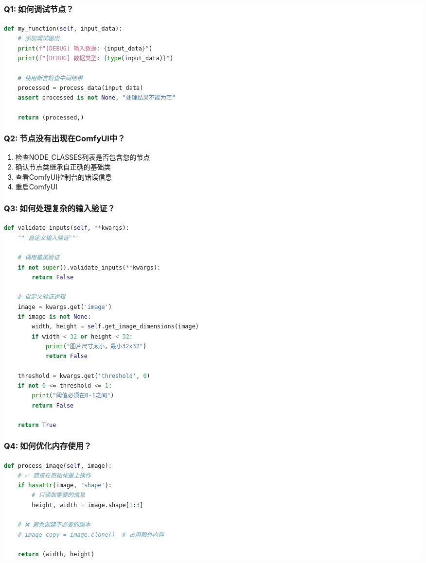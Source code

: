 ### Q1: 如何调试节点？

```python
def my_function(self, input_data):
    # 添加调试输出
    print(f"[DEBUG] 输入数据: {input_data}")
    print(f"[DEBUG] 数据类型: {type(input_data)}")
    
    # 使用断言检查中间结果
    processed = process_data(input_data)
    assert processed is not None, "处理结果不能为空"
    
    return (processed,)
```

### Q2: 节点没有出现在ComfyUI中？

1. 检查NODE_CLASSES列表是否包含您的节点
2. 确认节点类继承自正确的基础类
3. 查看ComfyUI控制台的错误信息
4. 重启ComfyUI

### Q3: 如何处理复杂的输入验证？

```python
def validate_inputs(self, **kwargs):
    """自定义输入验证"""
    
    # 调用基类验证
    if not super().validate_inputs(**kwargs):
        return False
    
    # 自定义验证逻辑
    image = kwargs.get('image')
    if image is not None:
        width, height = self.get_image_dimensions(image)
        if width < 32 or height < 32:
            print("图片尺寸太小，最小32x32")
            return False
    
    threshold = kwargs.get('threshold', 0)
    if not 0 <= threshold <= 1:
        print("阈值必须在0-1之间")  
        return False
    
    return True
```

### Q4: 如何优化内存使用？

```python
def process_image(self, image):
    # ✅ 直接在原始张量上操作
    if hasattr(image, 'shape'):
        # 只读取需要的信息
        height, width = image.shape[1:3]
    
    # ❌ 避免创建不必要的副本
    # image_copy = image.clone()  # 占用额外内存
    
    return (width, height)
```
